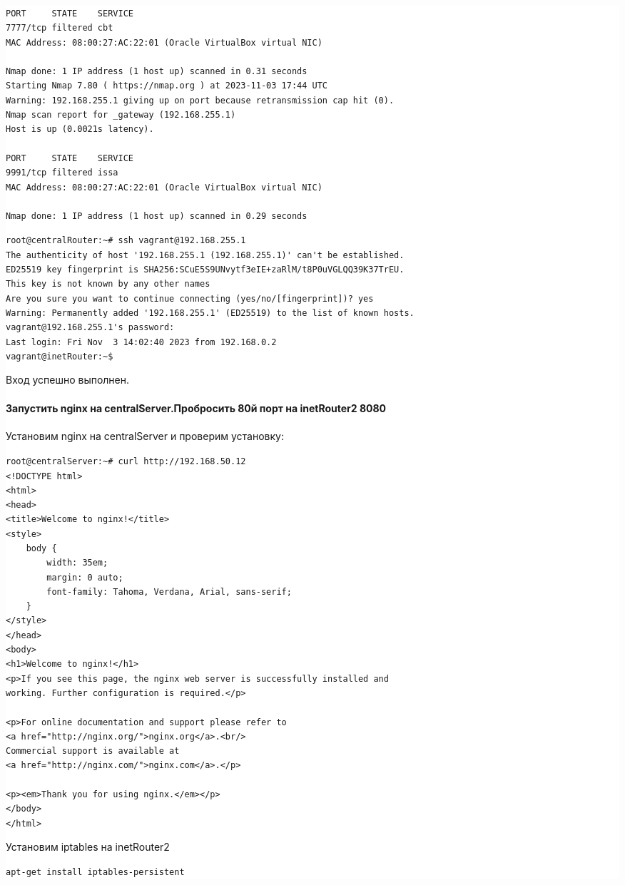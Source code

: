 ```
PORT     STATE    SERVICE
7777/tcp filtered cbt
MAC Address: 08:00:27:AC:22:01 (Oracle VirtualBox virtual NIC)

Nmap done: 1 IP address (1 host up) scanned in 0.31 seconds
Starting Nmap 7.80 ( https://nmap.org ) at 2023-11-03 17:44 UTC
Warning: 192.168.255.1 giving up on port because retransmission cap hit (0).
Nmap scan report for _gateway (192.168.255.1)
Host is up (0.0021s latency).

PORT     STATE    SERVICE
9991/tcp filtered issa
MAC Address: 08:00:27:AC:22:01 (Oracle VirtualBox virtual NIC)

Nmap done: 1 IP address (1 host up) scanned in 0.29 seconds
```
```
root@centralRouter:~# ssh vagrant@192.168.255.1
The authenticity of host '192.168.255.1 (192.168.255.1)' can't be established.
ED25519 key fingerprint is SHA256:SCuE5S9UNvytf3eIE+zaRlM/t8P0uVGLQQ39K37TrEU.
This key is not known by any other names
Are you sure you want to continue connecting (yes/no/[fingerprint])? yes
Warning: Permanently added '192.168.255.1' (ED25519) to the list of known hosts.
vagrant@192.168.255.1's password: 
Last login: Fri Nov  3 14:02:40 2023 from 192.168.0.2
vagrant@inetRouter:~$ 
```
Вход успешно выполнен.

#### Запустить nginx на centralServer.Пробросить 80й порт на inetRouter2 8080

Установим nginx на centralServer и проверим установку:
```
root@centralServer:~# curl http://192.168.50.12
<!DOCTYPE html>
<html>
<head>
<title>Welcome to nginx!</title>
<style>
    body {
        width: 35em;
        margin: 0 auto;
        font-family: Tahoma, Verdana, Arial, sans-serif;
    }
</style>
</head>
<body>
<h1>Welcome to nginx!</h1>
<p>If you see this page, the nginx web server is successfully installed and
working. Further configuration is required.</p>

<p>For online documentation and support please refer to
<a href="http://nginx.org/">nginx.org</a>.<br/>
Commercial support is available at
<a href="http://nginx.com/">nginx.com</a>.</p>

<p><em>Thank you for using nginx.</em></p>
</body>
</html>
```
Установим iptables на inetRouter2
```
apt-get install iptables-persistent
``` 
